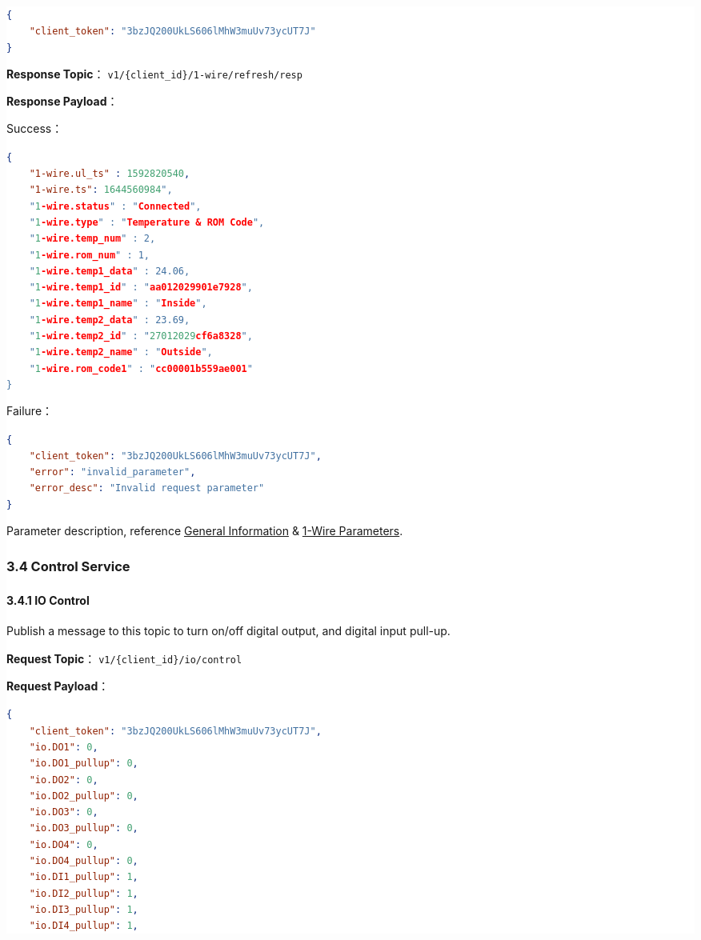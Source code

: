 ```json
{ 
    "client_token": "3bzJQ200UkLS606lMhW3muUv73ycUT7J"
}
```

**Response Topic**： `v1/{client_id}/1-wire/refresh/resp` 

**Response Payload**：

Success：

```json
{
    "1-wire.ul_ts" : 1592820540,
    "1-wire.ts": 1644560984",
    "1-wire.status" : "Connected",
    "1-wire.type" : "Temperature & ROM Code",
    "1-wire.temp_num" : 2,
    "1-wire.rom_num" : 1,
    "1-wire.temp1_data" : 24.06,
    "1-wire.temp1_id" : "aa012029901e7928",
    "1-wire.temp1_name" : "Inside",
    "1-wire.temp2_data" : 23.69,
    "1-wire.temp2_id" : "27012029cf6a8328",
    "1-wire.temp2_name" : "Outside",
    "1-wire.rom_code1" : "cc00001b559ae001"
}
```

Failure：

```json
{
    "client_token": "3bzJQ200UkLS606lMhW3muUv73ycUT7J",
    "error": "invalid_parameter",
    "error_desc": "Invalid request parameter"
}
```

Parameter description, reference [General Information](#211-general-information)  & [1-Wire Parameters](#a8-1-wire-parameters).

<div style="page-break-after: always;"></div>

### 3.4 Control Service

#### 3.4.1 IO Control

Publish a message to this topic to turn on/off digital output, and digital input pull-up.

**Request Topic**： `v1/{client_id}/io/control` 

**Request Payload**：

```json
{ 
    "client_token": "3bzJQ200UkLS606lMhW3muUv73ycUT7J",
    "io.DO1": 0,
    "io.DO1_pullup": 0,
    "io.DO2": 0,
    "io.DO2_pullup": 0,
    "io.DO3": 0,
    "io.DO3_pullup": 0,
    "io.DO4": 0,
    "io.DO4_pullup": 0,
    "io.DI1_pullup": 1,
    "io.DI2_pullup": 1,
    "io.DI3_pullup": 1,
    "io.DI4_pullup": 1,
```